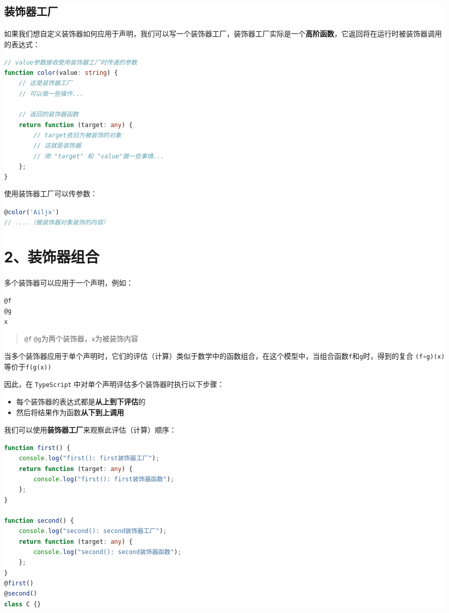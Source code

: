 ## 装饰器工厂

如果我们想自定义装饰器如何应用于声明，我们可以写一个装饰器工厂，装饰器工厂实际是一个**高阶函数**，它返回将在运行时被装饰器调用的表达式：

```typescript
// value参数接收使用装饰器工厂时传递的参数
function color(value: string) {
    // 这是装饰器工厂
    // 可以做一些操作...

    // 返回的装饰器函数
    return function (target: any) {
        // target依旧为被装饰的对象
        // 这就是装饰器
        // 用 "target" 和 "value"做一些事情...
    };
}
```

使用装饰器工厂可以传参数：

```typescript
@color('Ailjx')
// ....（被装饰器对象装饰的内容）
```

# 2、装饰器组合

多个装饰器可以应用于一个声明，例如：

```typescript
@f
@g
x
```

> `@f` `@g`为两个装饰器，`x`为被装饰内容

当多个装饰器应用于单个声明时，它们的评估（计算）类似于数学中的函数组合，在这个模型中，当组合函数`f`和`g`时，得到的复合 `(f∘g)(x)` 等价于`f(g(x))`

因此，在 `TypeScript` 中对单个声明评估多个装饰器时执行以下步骤：

-   每个装饰器的表达式都是**从上到下评估**的
-   然后将结果作为函数**从下到上调用**

我们可以使用**装饰器工厂**来观察此评估（计算）顺序：

```typescript
function first() {
    console.log("first(): first装饰器工厂");
    return function (target: any) {
        console.log("first(): first装饰器函数");
    };
}

function second() {
    console.log("second(): second装饰器工厂");
    return function (target: any) {
        console.log("second(): second装饰器函数");
    };
}
@first()
@second()
class C {}
```
